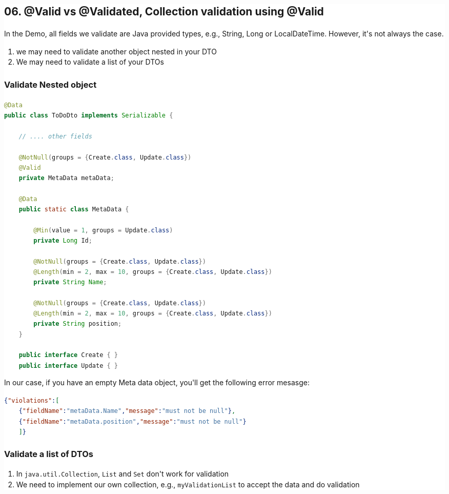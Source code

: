 ## 06. @Valid vs @Validated, Collection validation using @Valid

In the Demo, all fields we validate are Java provided types, e.g., String, Long or LocalDateTime. However, it's not always the case.

1. we may need to validate another object nested in your DTO
2. We may need to validate a list of your DTOs

### Validate Nested object

```java
@Data
public class ToDoDto implements Serializable {

    // .... other fields

    @NotNull(groups = {Create.class, Update.class})
    @Valid
    private MetaData metaData;

    @Data
    public static class MetaData {

        @Min(value = 1, groups = Update.class)
        private Long Id;

        @NotNull(groups = {Create.class, Update.class})
        @Length(min = 2, max = 10, groups = {Create.class, Update.class})
        private String Name;

        @NotNull(groups = {Create.class, Update.class})
        @Length(min = 2, max = 10, groups = {Create.class, Update.class})
        private String position;
    }

    public interface Create { }
    public interface Update { }
```

In our case, if you have an empty Meta data object, you'll get the following error mesasge:

```json
{"violations":[
    {"fieldName":"metaData.Name","message":"must not be null"},
    {"fieldName":"metaData.position","message":"must not be null"}
    ]}
```

### Validate a list of DTOs

1. In `java.util.Collection`, `List` and `Set` don't work for validation
2. We need to implement our own collection, e.g., `myValidationList` to accept the data and do validation
